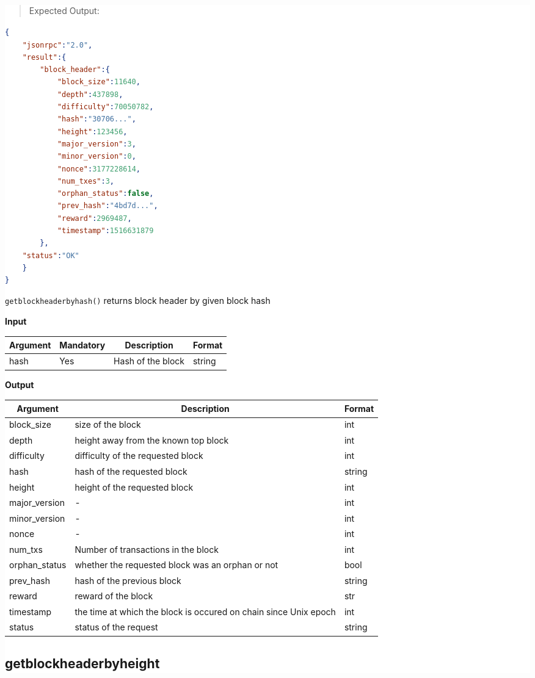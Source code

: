 > Expected Output:

```json
{
    "jsonrpc":"2.0",
    "result":{
        "block_header":{
            "block_size":11640,
            "depth":437898,
            "difficulty":70050782,
            "hash":"30706...",
            "height":123456,
            "major_version":3,
            "minor_version":0,
            "nonce":3177228614,
            "num_txes":3,
            "orphan_status":false,
            "prev_hash":"4bd7d...",
            "reward":2969487,
            "timestamp":1516631879
        },
    "status":"OK"
    }
}
```

`getblockheaderbyhash()` returns block header by given block hash

**Input**

Argument | Mandatory | Description | Format
-------- | ---------- | ----------- | -----
hash | Yes   | Hash of the block | string

**Output**

Argument | Description | Format
------- | ---------- | --------
block_size | size of the block | int
depth | height away from the known top block | int
difficulty | difficulty of the requested block | int
hash | hash of the requested block | string
height | height of the requested block | int
major_version | - | int
minor_version | - | int
nonce | - | int
num_txs | Number of transactions in the block | int
orphan_status | whether the requested block was an orphan or not | bool
prev_hash | hash of the previous block | string
reward | reward of the block | str
timestamp | the time at which the block is occured on chain since Unix epoch | int
status | status of the request | string

## getblockheaderbyheight
